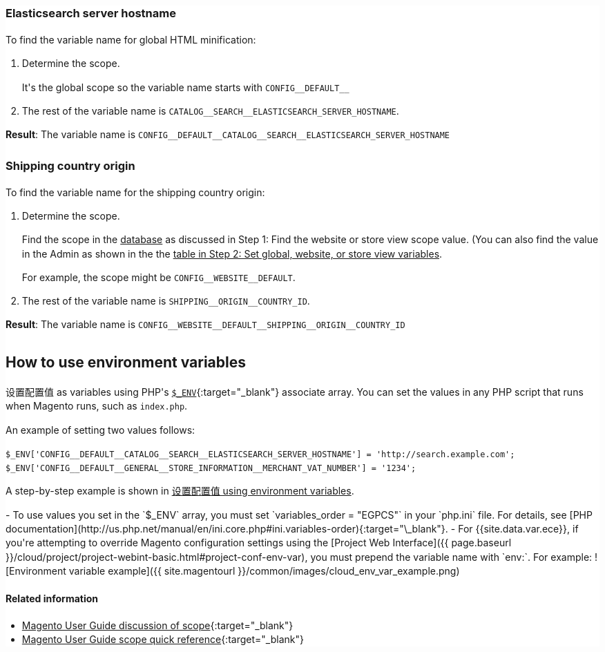 ### Elasticsearch server hostname
To find the variable name for global HTML minification:

1.	Determine the scope.

	It's the global scope so the variable name starts with `CONFIG__DEFAULT__`
2.	The rest of the variable name is `CATALOG__SEARCH__ELASTICSEARCH_SERVER_HOSTNAME`.

**Result**: The variable name is `CONFIG__DEFAULT__CATALOG__SEARCH__ELASTICSEARCH_SERVER_HOSTNAME`

### Shipping country origin
To find the variable name for the shipping country origin:

1.	Determine the scope.

	Find the scope in the [database](#deploy-system-vars-scopes) as discussed in Step 1: Find the website or store view scope value. (You can also find the value in the Admin as shown in the the [table in Step 2: Set global, website, or store view variables](#cloud-system-vars-sys).

	For example, the scope might be `CONFIG__WEBSITE__DEFAULT`.
2.	The rest of the variable name is `SHIPPING__ORIGIN__COUNTRY_ID`.

**Result**: The variable name is `CONFIG__WEBSITE__DEFAULT__SHIPPING__ORIGIN__COUNTRY_ID`

## How to use environment variables
设置配置值 as variables using PHP's [`$_ENV`](http://php.net/manual/en/reserved.variables.environment.php){:target="\_blank"} associate array. You can set the values in any PHP script that runs when Magento runs, such as `index.php`.

An example of setting two values follows:

```
$_ENV['CONFIG__DEFAULT__CATALOG__SEARCH__ELASTICSEARCH_SERVER_HOSTNAME'] = 'http://search.example.com';
$_ENV['CONFIG__DEFAULT__GENERAL__STORE_INFORMATION__MERCHANT_VAT_NUMBER'] = '1234';
```

A step-by-step example is shown in [设置配置值 using environment variables](http://devdocs.magento.com/guides/v2.2/config-guide/deployment/pipeline/example/environment-variables.html).

<div class="bs-callout bs-callout-warning" markdown="1">
-   To use values you set in the `$_ENV` array, you must set `variables_order = "EGPCS"` in your `php.ini` file. For details, see [PHP documentation](http://us.php.net/manual/en/ini.core.php#ini.variables-order){:target="\_blank"}.
-   For {{site.data.var.ece}}, if you're attempting to override Magento configuration settings using the [Project Web Interface]({{ page.baseurl }}/cloud/project/project-webint-basic.html#project-conf-env-var), you must prepend the variable name with `env:`. For example:
![Environment variable example]({{ site.magentourl }}/common/images/cloud_env_var_example.png)
</div>

#### Related information
*	[Magento User Guide discussion of scope](http://docs.magento.com/m2/ce/user_guide/configuration/scope.html){:target="_blank"}
*	[Magento User Guide scope quick reference](http://docs.magento.com/m2/ce/user_guide/stores/store-scope-reference.html){:target="_blank"}
